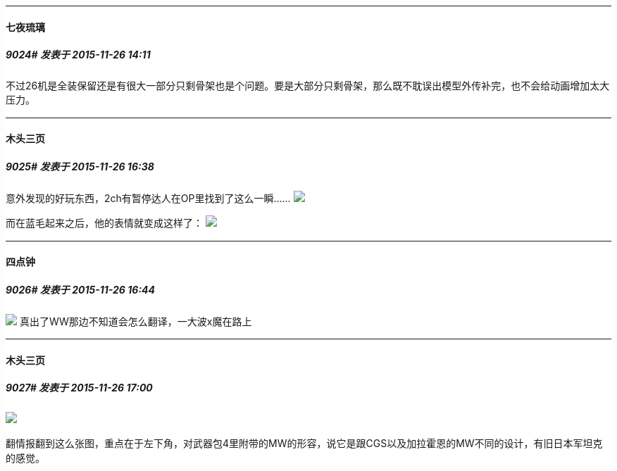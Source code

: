 




-----

####  七夜琉璃  
##### 9024#       发表于 2015-11-26 14:11




不过26机是全装保留还是有很大一部分只剩骨架也是个问题。要是大部分只剩骨架，那么既不耽误出模型外传补完，也不会给动画增加太大压力。







-----

####  木头三页  
##### 9025#       发表于 2015-11-26 16:38




意外发现的好玩东西，2ch有暂停达人在OP里找到了这么一瞬……
<img src="http://ww1.sinaimg.cn/large/dac071c3jw1eyegrnpml9j20zk0k0n3x.jpg" referrerpolicy="no-referrer">

而在蓝毛起来之后，他的表情就变成这样了：
<img src="http://ww2.sinaimg.cn/large/dac071c3jw1eyegrobitxj20zk0k0jxv.jpg" referrerpolicy="no-referrer">







-----

####  四点钟  
##### 9026#       发表于 2015-11-26 16:44



<img src="https://static.saraba1st.com/image/smiley/face/06.gif" referrerpolicy="no-referrer"> 真出了WW那边不知道会怎么翻译，一大波x魔在路上







-----

####  木头三页  
##### 9027#       发表于 2015-11-26 17:00



<img src="http://ww2.sinaimg.cn/large/a081fa4egw1eydi9dps6gj20ms0xcdts.jpg" referrerpolicy="no-referrer">

翻情报翻到这么张图，重点在于左下角，对武器包4里附带的MW的形容，说它是跟CGS以及加拉霍恩的MW不同的设计，有旧日本军坦克的感觉。
